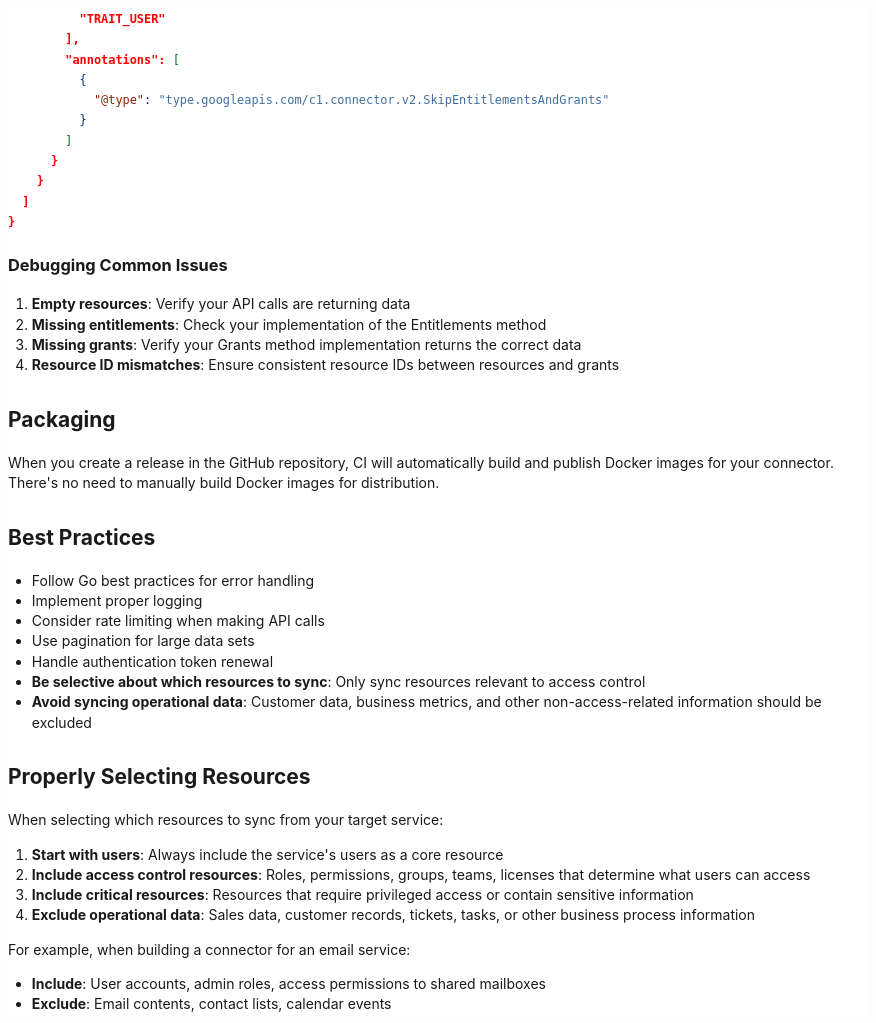 ```json
          "TRAIT_USER"
        ],
        "annotations": [
          {
            "@type": "type.googleapis.com/c1.connector.v2.SkipEntitlementsAndGrants"
          }
        ]
      }
    }
  ]
}
```

### Debugging Common Issues

1. **Empty resources**: Verify your API calls are returning data
2. **Missing entitlements**: Check your implementation of the Entitlements method
3. **Missing grants**: Verify your Grants method implementation returns the correct data
4. **Resource ID mismatches**: Ensure consistent resource IDs between resources and grants

## Packaging

When you create a release in the GitHub repository, CI will automatically build and publish Docker images for your connector. There's no need to manually build Docker images for distribution.

## Best Practices

- Follow Go best practices for error handling
- Implement proper logging
- Consider rate limiting when making API calls
- Use pagination for large data sets
- Handle authentication token renewal
- **Be selective about which resources to sync**: Only sync resources relevant to access control
- **Avoid syncing operational data**: Customer data, business metrics, and other non-access-related information should be excluded

## Properly Selecting Resources

When selecting which resources to sync from your target service:

1. **Start with users**: Always include the service's users as a core resource
2. **Include access control resources**: Roles, permissions, groups, teams, licenses that determine what users can access
3. **Include critical resources**: Resources that require privileged access or contain sensitive information
4. **Exclude operational data**: Sales data, customer records, tickets, tasks, or other business process information

For example, when building a connector for an email service:
- **Include**: User accounts, admin roles, access permissions to shared mailboxes
- **Exclude**: Email contents, contact lists, calendar events
